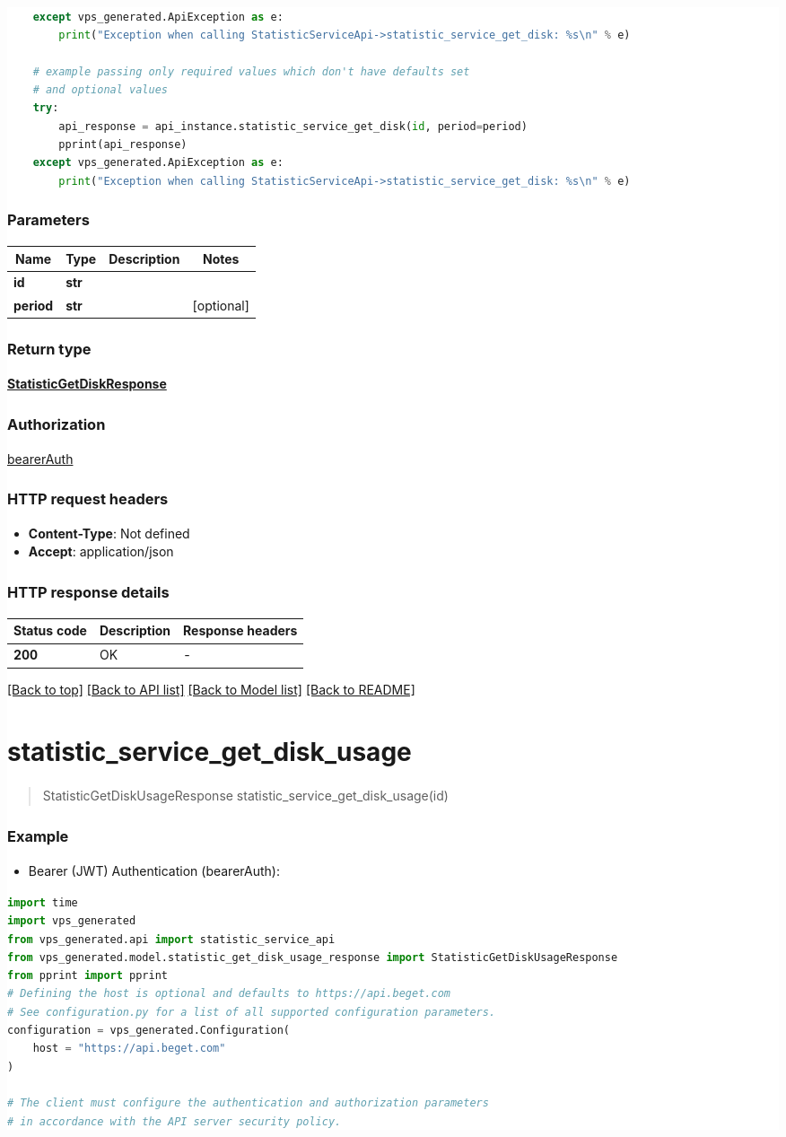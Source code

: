```python
    except vps_generated.ApiException as e:
        print("Exception when calling StatisticServiceApi->statistic_service_get_disk: %s\n" % e)

    # example passing only required values which don't have defaults set
    # and optional values
    try:
        api_response = api_instance.statistic_service_get_disk(id, period=period)
        pprint(api_response)
    except vps_generated.ApiException as e:
        print("Exception when calling StatisticServiceApi->statistic_service_get_disk: %s\n" % e)
```


### Parameters

Name | Type | Description  | Notes
------------- | ------------- | ------------- | -------------
 **id** | **str**|  |
 **period** | **str**|  | [optional]

### Return type

[**StatisticGetDiskResponse**](StatisticGetDiskResponse.md)

### Authorization

[bearerAuth](../README.md#bearerAuth)

### HTTP request headers

 - **Content-Type**: Not defined
 - **Accept**: application/json


### HTTP response details

| Status code | Description | Response headers |
|-------------|-------------|------------------|
**200** | OK |  -  |

[[Back to top]](#) [[Back to API list]](../README.md#documentation-for-api-endpoints) [[Back to Model list]](../README.md#documentation-for-models) [[Back to README]](../README.md)

# **statistic_service_get_disk_usage**
> StatisticGetDiskUsageResponse statistic_service_get_disk_usage(id)



### Example

* Bearer (JWT) Authentication (bearerAuth):

```python
import time
import vps_generated
from vps_generated.api import statistic_service_api
from vps_generated.model.statistic_get_disk_usage_response import StatisticGetDiskUsageResponse
from pprint import pprint
# Defining the host is optional and defaults to https://api.beget.com
# See configuration.py for a list of all supported configuration parameters.
configuration = vps_generated.Configuration(
    host = "https://api.beget.com"
)

# The client must configure the authentication and authorization parameters
# in accordance with the API server security policy.
```
